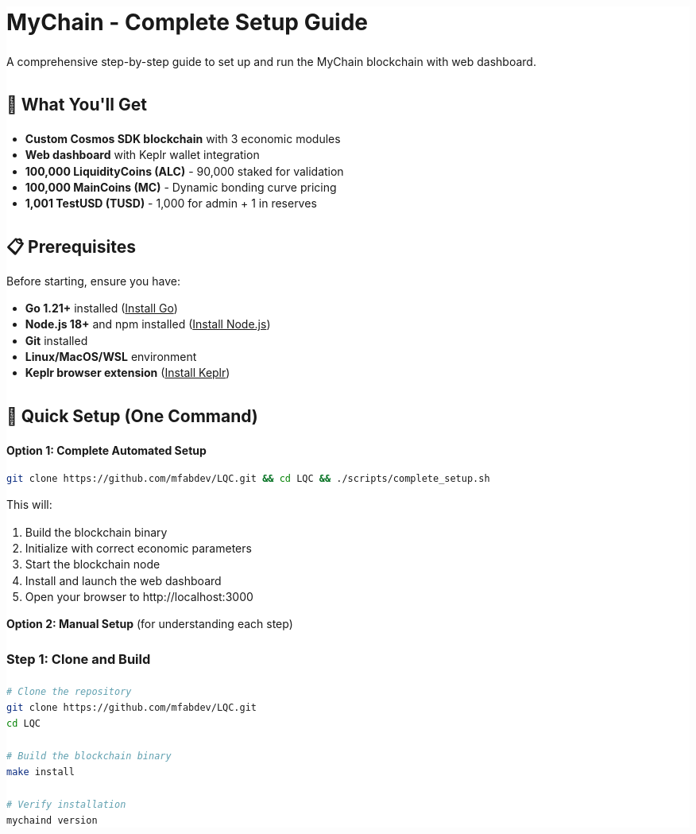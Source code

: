 # MyChain - Complete Setup Guide

A comprehensive step-by-step guide to set up and run the MyChain blockchain with web dashboard.

## 🎯 What You'll Get

- **Custom Cosmos SDK blockchain** with 3 economic modules
- **Web dashboard** with Keplr wallet integration  
- **100,000 LiquidityCoins (ALC)** - 90,000 staked for validation
- **100,000 MainCoins (MC)** - Dynamic bonding curve pricing
- **1,001 TestUSD (TUSD)** - 1,000 for admin + 1 in reserves

## 📋 Prerequisites

Before starting, ensure you have:

- **Go 1.21+** installed ([Install Go](https://golang.org/doc/install))
- **Node.js 18+** and npm installed ([Install Node.js](https://nodejs.org/))
- **Git** installed
- **Linux/MacOS/WSL** environment
- **Keplr browser extension** ([Install Keplr](https://www.keplr.app/))

## 🚀 Quick Setup (One Command)

**Option 1: Complete Automated Setup**
```bash
git clone https://github.com/mfabdev/LQC.git && cd LQC && ./scripts/complete_setup.sh
```

This will:
1. Build the blockchain binary
2. Initialize with correct economic parameters
3. Start the blockchain node
4. Install and launch the web dashboard
5. Open your browser to http://localhost:3000

**Option 2: Manual Setup** (for understanding each step)

### Step 1: Clone and Build

```bash
# Clone the repository
git clone https://github.com/mfabdev/LQC.git
cd LQC

# Build the blockchain binary
make install

# Verify installation
mychaind version
```

